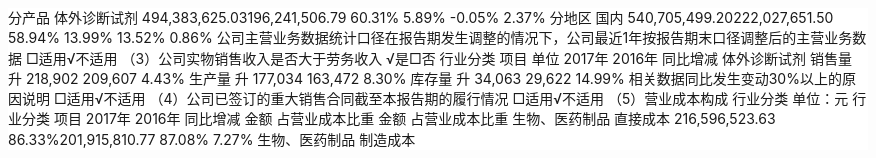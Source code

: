 分产品
体外诊断试剂
494,383,625.03196,241,506.79
60.31%
5.89%
-0.05%
2.37%
分地区
国内
540,705,499.20222,027,651.50
58.94%
13.99%
13.52%
0.86%
公司主营业务数据统计口径在报告期发生调整的情况下，公司最近1年按报告期末口径调整后的主营业务数据
□适用√不适用
（3）公司实物销售收入是否大于劳务收入
√是□否
行业分类
项目
单位
2017年
2016年
同比增减
体外诊断试剂
销售量
升
218,902
209,607
4.43%
生产量
升
177,034
163,472
8.30%
库存量
升
34,063
29,622
14.99%
相关数据同比发生变动30%以上的原因说明
□适用√不适用
（4）公司已签订的重大销售合同截至本报告期的履行情况
□适用√不适用
（5）营业成本构成
行业分类
单位：元
行业分类
项目
2017年
2016年
同比增减
金额
占营业成本比重
金额
占营业成本比重
生物、医药制品
直接成本
216,596,523.63
86.33%201,915,810.77
87.08%
7.27%
生物、医药制品
制造成本